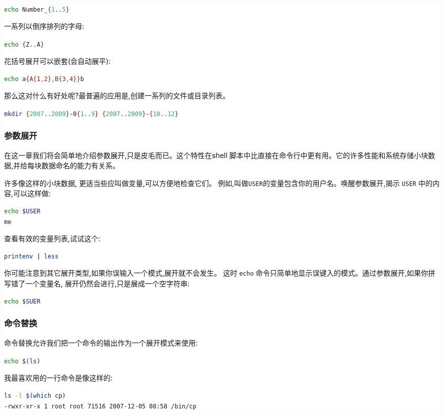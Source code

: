 ```bash
echo Number_{1..5}
```

一系列以倒序排列的字母:

```bash
echo {Z..A}
```

花括号展开可以嵌套(会自动展平):

```bash
echo a{A{1,2},B{3,4}}b
```

那么这对什么有好处呢?最普遍的应用是,创建一系列的文件或目录列表。

```bash
mkdir {2007..2009}-0{1..9} {2007..2009}-{10..12}
```

### 参数展开

在这一章我们将会简单地介绍参数展开,只是皮毛而已。这个特性在shell 脚本中比直接在命令行中更有用。它的许多性能和系统存储小块数据,并给每块数据命名的能力有关系。

许多像这样的小块数据, 更适当些应叫做变量,可以方便地检查它们。
例如,叫做`USER`的变量包含你的用户名。唤醒参数展开,揭示 `USER` 中的内容,可以这样做:

```bash
echo $USER
me
```

查看有效的变量列表,试试这个:

```bash
printenv | less
```

你可能注意到其它展开类型,如果你误输入一个模式,展开就不会发生。
这时 `echo` 命令只简单地显示误键入的模式。通过参数展开,如果你拼写错了一个变量名, 展开仍然会进行,只是展成一个空字符串:

```bash
echo $SUER
```

### 命令替换

命令替换允许我们把一个命令的输出作为一个展开模式来使用:

```bash
echo $(ls)
```

我最喜欢用的一行命令是像这样的:

```bash
ls -l $(which cp)
-rwxr-xr-x 1 root root 71516 2007-12-05 08:58 /bin/cp
```
